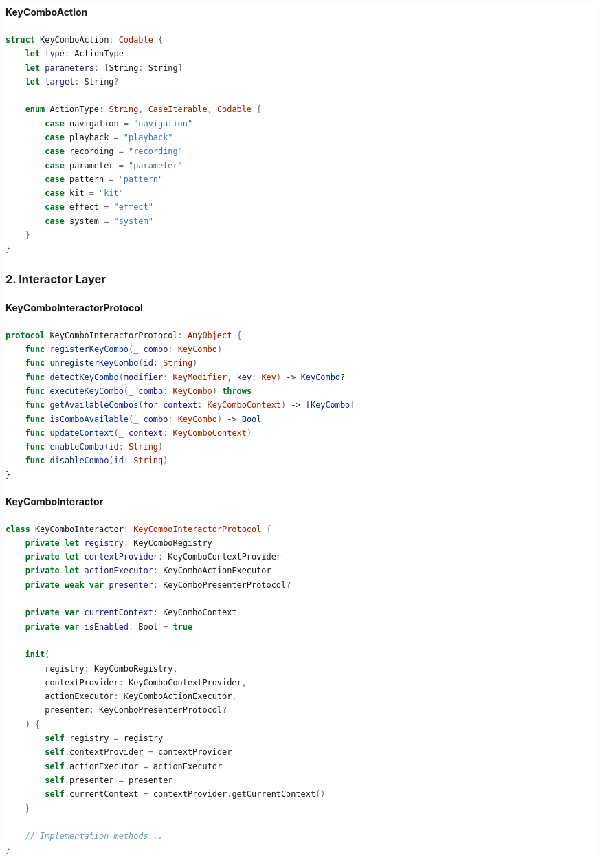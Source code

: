 #### KeyComboAction
```swift
struct KeyComboAction: Codable {
    let type: ActionType
    let parameters: [String: String]
    let target: String?
    
    enum ActionType: String, CaseIterable, Codable {
        case navigation = "navigation"
        case playback = "playback"
        case recording = "recording"
        case parameter = "parameter"
        case pattern = "pattern"
        case kit = "kit"
        case effect = "effect"
        case system = "system"
    }
}
```

### 2. Interactor Layer

#### KeyComboInteractorProtocol
```swift
protocol KeyComboInteractorProtocol: AnyObject {
    func registerKeyCombo(_ combo: KeyCombo)
    func unregisterKeyCombo(id: String)
    func detectKeyCombo(modifier: KeyModifier, key: Key) -> KeyCombo?
    func executeKeyCombo(_ combo: KeyCombo) throws
    func getAvailableCombos(for context: KeyComboContext) -> [KeyCombo]
    func isComboAvailable(_ combo: KeyCombo) -> Bool
    func updateContext(_ context: KeyComboContext)
    func enableCombo(id: String)
    func disableCombo(id: String)
}
```

#### KeyComboInteractor
```swift
class KeyComboInteractor: KeyComboInteractorProtocol {
    private let registry: KeyComboRegistry
    private let contextProvider: KeyComboContextProvider
    private let actionExecutor: KeyComboActionExecutor
    private weak var presenter: KeyComboPresenterProtocol?
    
    private var currentContext: KeyComboContext
    private var isEnabled: Bool = true
    
    init(
        registry: KeyComboRegistry,
        contextProvider: KeyComboContextProvider,
        actionExecutor: KeyComboActionExecutor,
        presenter: KeyComboPresenterProtocol?
    ) {
        self.registry = registry
        self.contextProvider = contextProvider
        self.actionExecutor = actionExecutor
        self.presenter = presenter
        self.currentContext = contextProvider.getCurrentContext()
    }
    
    // Implementation methods...
}
```
